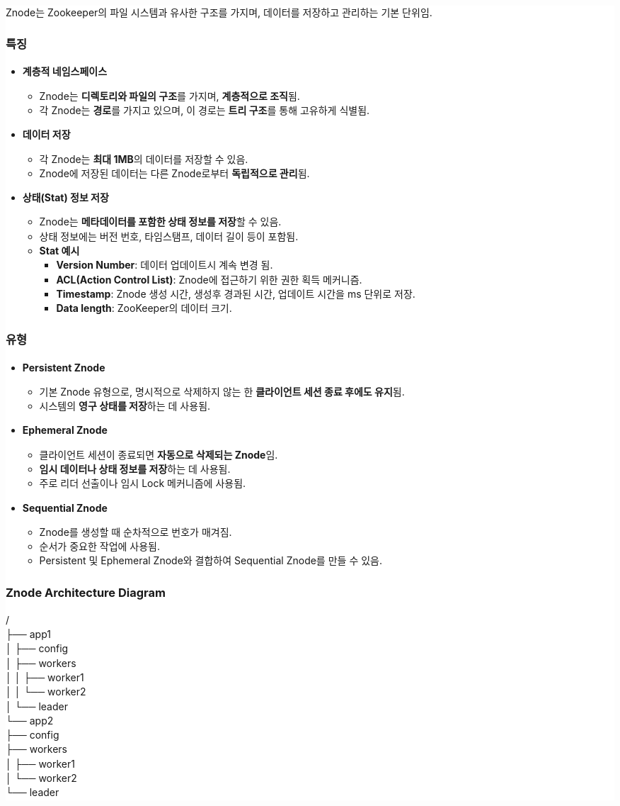 Znode는 Zookeeper의 파일 시스템과 유사한 구조를 가지며, 데이터를 저장하고 관리하는 기본 단위임.

### 특징

* **계층적 네임스페이스**
    * Znode는 **디렉토리와 파일의 구조**를 가지며, **계층적으로 조직**됨.
    * 각 Znode는 **경로**를 가지고 있으며, 이 경로는 **트리 구조**를 통해 고유하게 식별됨.

* **데이터 저장**

    * 각 Znode는 **최대 1MB**의 데이터를 저장할 수 있음.
    * Znode에 저장된 데이터는 다른 Znode로부터 **독립적으로 관리**됨.

* **상태(Stat) 정보 저장**

    * Znode는 **메타데이터를 포함한 상태 정보를 저장**할 수 있음.
    * 상태 정보에는 버전 번호, 타임스탬프, 데이터 길이 등이 포함됨.
    * **Stat 예시**
        * **Version Number**: 데이터 업데이트시 계속 변경 됨.
        * **ACL(Action Control List)**: Znode에 접근하기 위한 권한 획득 메커니즘.
        * **Timestamp**: Znode 생성 시간, 생성후 경과된 시간, 업데이트 시간을 ms 단위로 저장.
        * **Data length**: ZooKeeper의 데이터 크기.

### 유형

* **Persistent Znode**

    * 기본 Znode 유형으로, 명시적으로 삭제하지 않는 한 **클라이언트 세션 종료 후에도 유지**됨.
    * 시스템의 **영구 상태를 저장**하는 데 사용됨.

* **Ephemeral Znode**

    * 클라이언트 세션이 종료되면 **자동으로 삭제되는 Znode**임.
    * **임시 데이터나 상태 정보를 저장**하는 데 사용됨.
    * 주로 리더 선출이나 임시 Lock 메커니즘에 사용됨.

* **Sequential Znode**

    * Znode를 생성할 때 순차적으로 번호가 매겨짐.
    * 순서가 중요한 작업에 사용됨.
    * Persistent 및 Ephemeral Znode와 결합하여 Sequential Znode를 만들 수 있음.

### Znode Architecture Diagram

/  
├── app1  
│   ├── config  
│   ├── workers  
│   │   ├── worker1  
│   │   └── worker2  
│   └── leader  
└── app2  
    ├── config  
    ├── workers  
    │   ├── worker1  
    │   └── worker2  
    └── leader  
